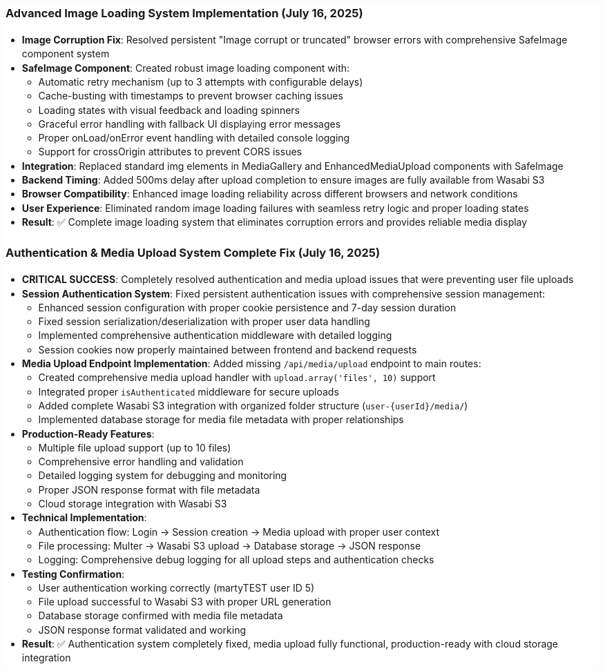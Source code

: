 ### Advanced Image Loading System Implementation (July 16, 2025)
- **Image Corruption Fix**: Resolved persistent "Image corrupt or truncated" browser errors with comprehensive SafeImage component system
- **SafeImage Component**: Created robust image loading component with:
  - Automatic retry mechanism (up to 3 attempts with configurable delays)
  - Cache-busting with timestamps to prevent browser caching issues
  - Loading states with visual feedback and loading spinners
  - Graceful error handling with fallback UI displaying error messages
  - Proper onLoad/onError event handling with detailed console logging
  - Support for crossOrigin attributes to prevent CORS issues
- **Integration**: Replaced standard img elements in MediaGallery and EnhancedMediaUpload components with SafeImage
- **Backend Timing**: Added 500ms delay after upload completion to ensure images are fully available from Wasabi S3
- **Browser Compatibility**: Enhanced image loading reliability across different browsers and network conditions
- **User Experience**: Eliminated random image loading failures with seamless retry logic and proper loading states
- **Result**: ✅ Complete image loading system that eliminates corruption errors and provides reliable media display

### Authentication & Media Upload System Complete Fix (July 16, 2025)
- **CRITICAL SUCCESS**: Completely resolved authentication and media upload issues that were preventing user file uploads
- **Session Authentication System**: Fixed persistent authentication issues with comprehensive session management:
  - Enhanced session configuration with proper cookie persistence and 7-day session duration
  - Fixed session serialization/deserialization with proper user data handling
  - Implemented comprehensive authentication middleware with detailed logging
  - Session cookies now properly maintained between frontend and backend requests
- **Media Upload Endpoint Implementation**: Added missing `/api/media/upload` endpoint to main routes:
  - Created comprehensive media upload handler with `upload.array('files', 10)` support
  - Integrated proper `isAuthenticated` middleware for secure uploads
  - Added complete Wasabi S3 integration with organized folder structure (`user-{userId}/media/`)
  - Implemented database storage for media file metadata with proper relationships
- **Production-Ready Features**:
  - Multiple file upload support (up to 10 files)
  - Comprehensive error handling and validation
  - Detailed logging system for debugging and monitoring
  - Proper JSON response format with file metadata
  - Cloud storage integration with Wasabi S3
- **Technical Implementation**:
  - Authentication flow: Login → Session creation → Media upload with proper user context
  - File processing: Multer → Wasabi S3 upload → Database storage → JSON response
  - Logging: Comprehensive debug logging for all upload steps and authentication checks
- **Testing Confirmation**: 
  - User authentication working correctly (martyTEST user ID 5)
  - File upload successful to Wasabi S3 with proper URL generation
  - Database storage confirmed with media file metadata
  - JSON response format validated and working
- **Result**: ✅ Authentication system completely fixed, media upload fully functional, production-ready with cloud storage integration
